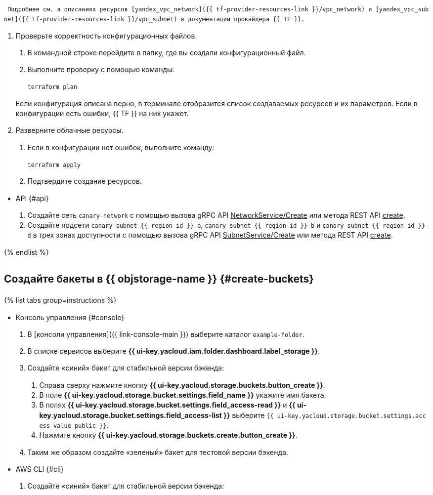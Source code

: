      Подробнее см. в описаниях ресурсов [yandex_vpc_network]({{ tf-provider-resources-link }}/vpc_network) и [yandex_vpc_subnet]({{ tf-provider-resources-link }}/vpc_subnet) в документации провайдера {{ TF }}.

  1. Проверьте корректность конфигурационных файлов.

     1. В командной строке перейдите в папку, где вы создали конфигурационный файл.
     1. Выполните проверку с помощью команды:

        ```bash
        terraform plan
        ```

     Если конфигурация описана верно, в терминале отобразится список создаваемых ресурсов и их параметров. Если в конфигурации есть ошибки, {{ TF }} на них укажет. 

  1. Разверните облачные ресурсы.

     1. Если в конфигурации нет ошибок, выполните команду:

        ```bash
        terraform apply
        ```

     1. Подтвердите создание ресурсов.

- API {#api}

  1. Создайте сеть `canary-network` с помощью вызова gRPC API [NetworkService/Create](../vpc/api-ref/grpc/Network/create.md) или метода REST API [create](../vpc/api-ref/Network/create.md).
  1. Создайте подсети `canary-subnet-{{ region-id }}-a`, `canary-subnet-{{ region-id }}-b` и `canary-subnet-{{ region-id }}-d` в трех зонах доступности с помощью вызова gRPC API [SubnetService/Create](../vpc/api-ref/grpc/Subnet/create.md) или метода REST API [create](../vpc/api-ref/Subnet/create.md).

{% endlist %}

## Создайте бакеты в {{ objstorage-name }} {#create-buckets}

{% list tabs group=instructions %}

- Консоль управления {#console}

  1. В [консоли управления]({{ link-console-main }}) выберите каталог `example-folder`.
  1. В списке сервисов выберите **{{ ui-key.yacloud.iam.folder.dashboard.label_storage }}**.
  1. Создайте «синий» бакет для стабильной версии бэкенда:

     1. Справа сверху нажмите кнопку **{{ ui-key.yacloud.storage.buckets.button_create }}**.
     1. В поле **{{ ui-key.yacloud.storage.bucket.settings.field_name }}** укажите имя бакета.
     1. В полях **{{ ui-key.yacloud.storage.bucket.settings.field_access-read }}** и **{{ ui-key.yacloud.storage.bucket.settings.field_access-list }}** выберите `{{ ui-key.yacloud.storage.bucket.settings.access_value_public }}`.
     1. Нажмите кнопку **{{ ui-key.yacloud.storage.buckets.create.button_create }}**.

  1. Таким же образом создайте «зеленый» бакет для тестовой версии бэкенда.

- AWS CLI {#cli}

  1. Создайте «синий» бакет для стабильной версии бэкенда:
